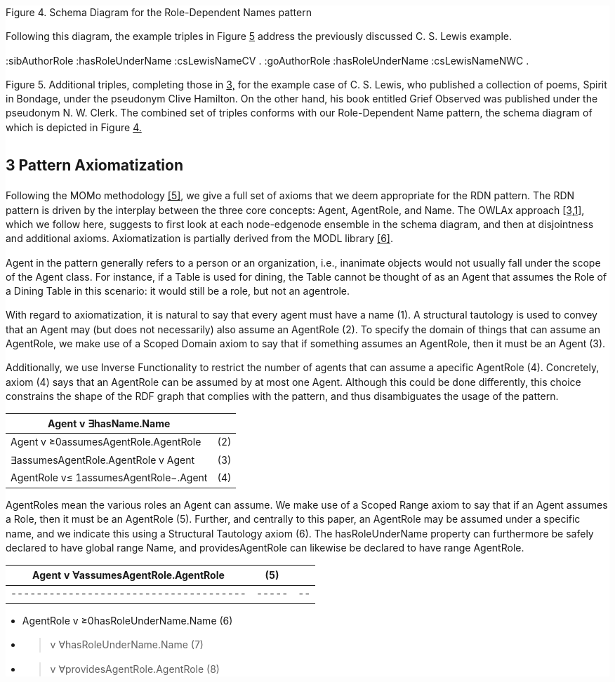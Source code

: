 
<span id="page-2-2"></span>Figure 4. Schema Diagram for the Role-Dependent Names pattern

Following this diagram, the example triples in Figure [5](#page-2-3) address the previously discussed C. S. Lewis example.

:sibAuthorRole :hasRoleUnderName :csLewisNameCV . :goAuthorRole :hasRoleUnderName :csLewisNameNWC .

<span id="page-2-3"></span>Figure 5. Additional triples, completing those in [3,](#page-1-2) for the example case of C. S. Lewis, who published a collection of poems, Spirit in Bondage, under the pseudonym Clive Hamilton. On the other hand, his book entitled Grief Observed was published under the pseudonym N. W. Clerk. The combined set of triples conforms with our Role-Dependent Name pattern, the schema diagram of which is depicted in Figure [4.](#page-2-2)

## <span id="page-2-1"></span>3 Pattern Axiomatization

Following the MOMo methodology [\[5\]](#page-5-0), we give a full set of axioms that we deem appropriate for the RDN pattern. The RDN pattern is driven by the interplay between the three core concepts: Agent, AgentRole, and Name. The OWLAx approach [\[3,](#page-5-4)[1\]](#page-4-1), which we follow here, suggests to first look at each node-edgenode ensemble in the schema diagram, and then at disjointness and additional axioms. Axiomatization is partially derived from the MODL library [\[6\]](#page-5-1).

Agent in the pattern generally refers to a person or an organization, i.e., inanimate objects would not usually fall under the scope of the Agent class. For instance, if a Table is used for dining, the Table cannot be thought of as an Agent that assumes the Role of a Dining Table in this scenario: it would still be a role, but not an agentrole.

With regard to axiomatization, it is natural to say that every agent must have a name (1). A structural tautology is used to convey that an Agent may (but does not necessarily) also assume an AgentRole (2). To specify the domain of things that can assume an AgentRole, we make use of a Scoped Domain axiom to say that if something assumes an AgentRole, then it must be an Agent (3).

Additionally, we use Inverse Functionality to restrict the number of agents that can assume a apecific AgentRole (4). Concretely, axiom (4) says that an AgentRole can be assumed by at most one Agent. Although this could be done differently, this choice constrains the shape of the RDF graph that complies with the pattern, and thus disambiguates the usage of the pattern.

| Agent v ∃hasName.Name | |
|---------------------------------------|-----|
| Agent v ≥0assumesAgentRole.AgentRole | (2) |
| ∃assumesAgentRole.AgentRole v Agent | (3) |
| AgentRole v≤ 1assumesAgentRole−.Agent | (4) |

AgentRoles mean the various roles an Agent can assume. We make use of a Scoped Range axiom to say that if an Agent assumes a Role, then it must be an AgentRole (5). Further, and centrally to this paper, an AgentRole may be assumed under a specific name, and we indicate this using a Structural Tautology axiom (6). The hasRoleUnderName property can furthermore be safely declared to have global range Name, and providesAgentRole can likewise be declared to have range AgentRole.

| Agent v ∀assumesAgentRole.AgentRole | (5) | |
|-------------------------------------|-----|--|
|-------------------------------------|-----|--|

- AgentRole v ≥0hasRoleUnderName.Name (6)
- > v ∀hasRoleUnderName.Name (7)
- > v ∀providesAgentRole.AgentRole (8)
